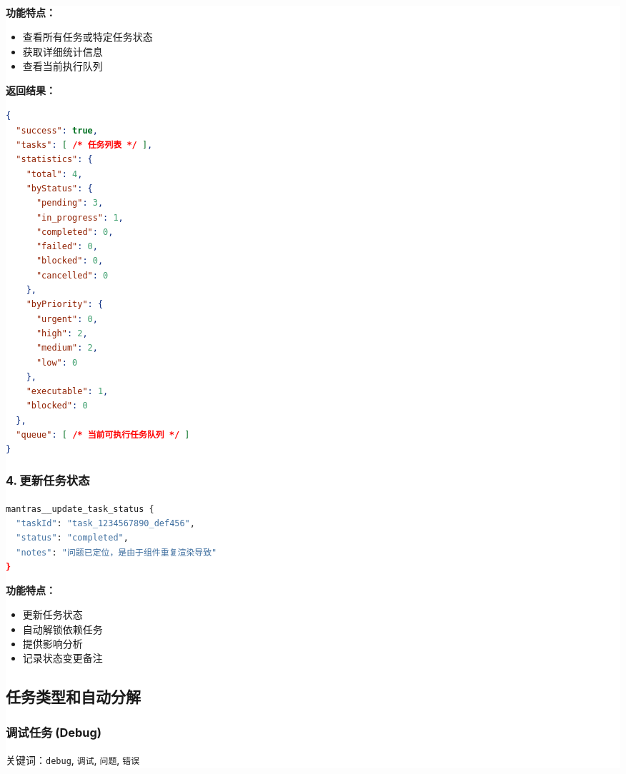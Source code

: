 **功能特点：**
- 查看所有任务或特定任务状态
- 获取详细统计信息
- 查看当前执行队列

**返回结果：**
```json
{
  "success": true,
  "tasks": [ /* 任务列表 */ ],
  "statistics": {
    "total": 4,
    "byStatus": {
      "pending": 3,
      "in_progress": 1,
      "completed": 0,
      "failed": 0,
      "blocked": 0,
      "cancelled": 0
    },
    "byPriority": {
      "urgent": 0,
      "high": 2,
      "medium": 2,
      "low": 0
    },
    "executable": 1,
    "blocked": 0
  },
  "queue": [ /* 当前可执行任务队列 */ ]
}
```

### 4. 更新任务状态

```bash
mantras__update_task_status {
  "taskId": "task_1234567890_def456",
  "status": "completed",
  "notes": "问题已定位，是由于组件重复渲染导致"
}
```

**功能特点：**
- 更新任务状态
- 自动解锁依赖任务
- 提供影响分析
- 记录状态变更备注

## 任务类型和自动分解

### 调试任务 (Debug)
关键词：`debug`, `调试`, `问题`, `错误`
